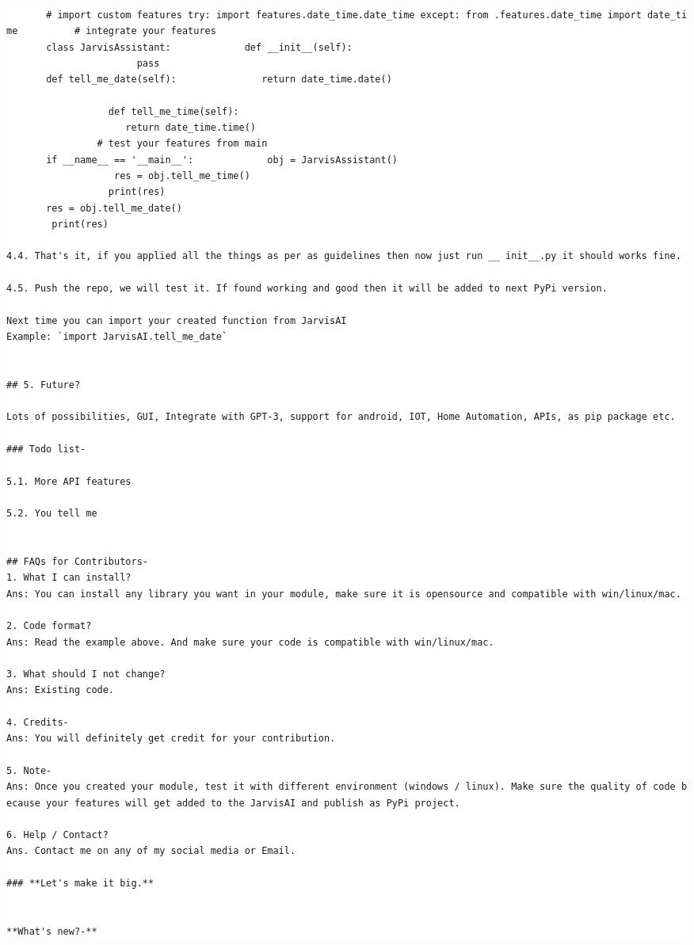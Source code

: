   ```
		 # import custom features try: import features.date_time.date_time except: from .features.date_time import date_time          # integrate your features  
		 class JarvisAssistant:             def __init__(self):    
		                 pass  
		 def tell_me_date(self):               return date_time.date()    
		                   
		            def tell_me_time(self):    
		               return date_time.time()  
		          # test your features from main  
		 if __name__ == '__main__':             obj = JarvisAssistant()         
		             res = obj.tell_me_time()    
		            print(res)  
		 res = obj.tell_me_date()
		  print(res)

  4.4. That's it, if you applied all the things as per as guidelines then now just run __ init__.py it should works fine.  
  
4.5. Push the repo, we will test it. If found working and good then it will be added to next PyPi version.  
  
Next time you can import your created function from JarvisAI  
Example: `import JarvisAI.tell_me_date`  
  

## 5. Future?  
  
Lots of possibilities, GUI, Integrate with GPT-3, support for android, IOT, Home Automation, APIs, as pip package etc.  
  
### Todo list-  
  
5.1. More API features  
  
5.2. You tell me  
  
  
## FAQs for Contributors-  
1. What I can install?  
Ans: You can install any library you want in your module, make sure it is opensource and compatible with win/linux/mac.  
  
2. Code format?  
Ans: Read the example above. And make sure your code is compatible with win/linux/mac.  
  
3. What should I not change?  
Ans: Existing code.  
  
4. Credits-  
Ans: You will definitely get credit for your contribution.  
  
5. Note-  
Ans: Once you created your module, test it with different environment (windows / linux). Make sure the quality of code because your features will get added to the JarvisAI and publish as PyPi project.  
  
6. Help / Contact?  
Ans. Contact me on any of my social media or Email.  
  
### **Let's make it big.**  
  

**What's new?-**  
  ```